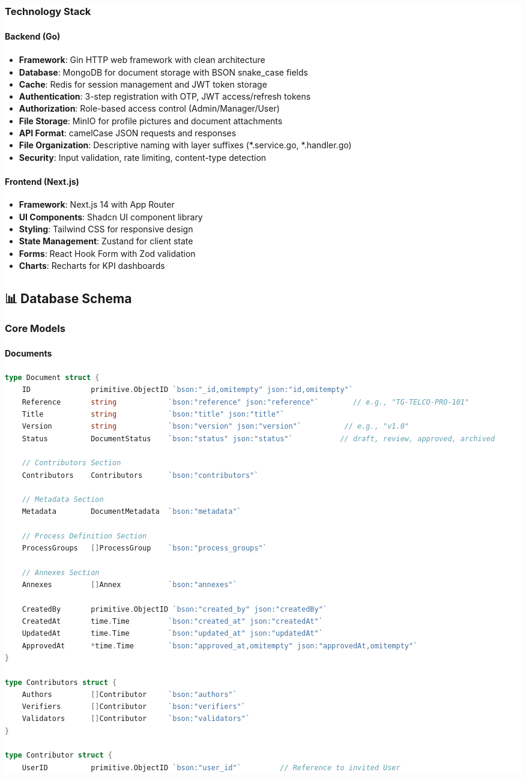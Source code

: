 ### Technology Stack

#### Backend (Go)
- **Framework**: Gin HTTP web framework with clean architecture
- **Database**: MongoDB for document storage with BSON snake_case fields
- **Cache**: Redis for session management and JWT token storage
- **Authentication**: 3-step registration with OTP, JWT access/refresh tokens
- **Authorization**: Role-based access control (Admin/Manager/User)
- **File Storage**: MinIO for profile pictures and document attachments
- **API Format**: camelCase JSON requests and responses
- **File Organization**: Descriptive naming with layer suffixes (*.service.go, *.handler.go)
- **Security**: Input validation, rate limiting, content-type detection

#### Frontend (Next.js)
- **Framework**: Next.js 14 with App Router
- **UI Components**: Shadcn UI component library
- **Styling**: Tailwind CSS for responsive design
- **State Management**: Zustand for client state
- **Forms**: React Hook Form with Zod validation
- **Charts**: Recharts for KPI dashboards

## 📊 Database Schema

### Core Models

#### Documents
```go
type Document struct {
    ID              primitive.ObjectID `bson:"_id,omitempty" json:"id,omitempty"`
    Reference       string            `bson:"reference" json:"reference"`        // e.g., "TG-TELCO-PRO-101"
    Title           string            `bson:"title" json:"title"`
    Version         string            `bson:"version" json:"version"`          // e.g., "v1.0"
    Status          DocumentStatus    `bson:"status" json:"status"`           // draft, review, approved, archived
    
    // Contributors Section
    Contributors    Contributors      `bson:"contributors"`
    
    // Metadata Section  
    Metadata        DocumentMetadata  `bson:"metadata"`
    
    // Process Definition Section
    ProcessGroups   []ProcessGroup    `bson:"process_groups"`
    
    // Annexes Section
    Annexes         []Annex           `bson:"annexes"`
    
    CreatedBy       primitive.ObjectID `bson:"created_by" json:"createdBy"`
    CreatedAt       time.Time         `bson:"created_at" json:"createdAt"`
    UpdatedAt       time.Time         `bson:"updated_at" json:"updatedAt"`
    ApprovedAt      *time.Time        `bson:"approved_at,omitempty" json:"approvedAt,omitempty"`
}

type Contributors struct {
    Authors         []Contributor     `bson:"authors"`
    Verifiers       []Contributor     `bson:"verifiers"`
    Validators      []Contributor     `bson:"validators"`
}

type Contributor struct {
    UserID          primitive.ObjectID `bson:"user_id"`         // Reference to invited User
```